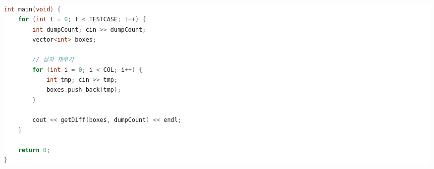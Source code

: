 ```cpp
int main(void) {
	for (int t = 0; t < TESTCASE; t++) {
		int dumpCount; cin >> dumpCount;
		vector<int> boxes;

		// 상자 채우기
		for (int i = 0; i < COL; i++) {
			int tmp; cin >> tmp;
			boxes.push_back(tmp);
		}

		cout << getDiff(boxes, dumpCount) << endl;
	}

	return 0;
}
```



















